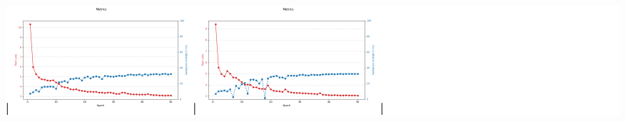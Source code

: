 | <img src="exps/exp_default/metrics_plot.png" height=150 width=250 > | <img src="exps/exp_resnet/metrics_plot.png" height=150 width=250 > |
